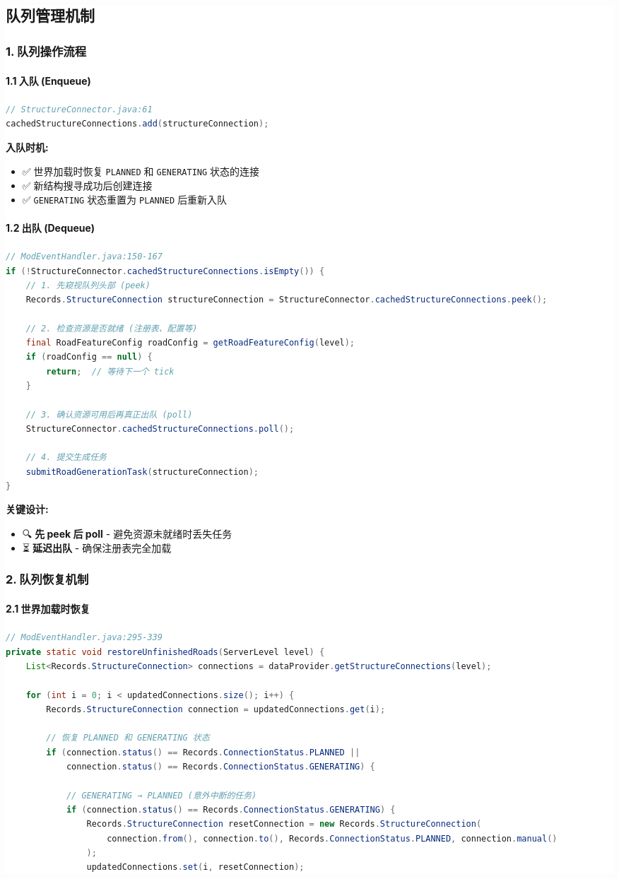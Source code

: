 
## 队列管理机制

### 1. 队列操作流程

#### 1.1 入队 (Enqueue)
```java
// StructureConnector.java:61
cachedStructureConnections.add(structureConnection);
```

**入队时机:**
- ✅ 世界加载时恢复 `PLANNED` 和 `GENERATING` 状态的连接
- ✅ 新结构搜寻成功后创建连接
- ✅ `GENERATING` 状态重置为 `PLANNED` 后重新入队

#### 1.2 出队 (Dequeue)
```java
// ModEventHandler.java:150-167
if (!StructureConnector.cachedStructureConnections.isEmpty()) {
    // 1. 先窥视队列头部 (peek)
    Records.StructureConnection structureConnection = StructureConnector.cachedStructureConnections.peek();
    
    // 2. 检查资源是否就绪 (注册表、配置等)
    final RoadFeatureConfig roadConfig = getRoadFeatureConfig(level);
    if (roadConfig == null) {
        return;  // 等待下一个 tick
    }
    
    // 3. 确认资源可用后再真正出队 (poll)
    StructureConnector.cachedStructureConnections.poll();
    
    // 4. 提交生成任务
    submitRoadGenerationTask(structureConnection);
}
```

**关键设计:**
- 🔍 **先 peek 后 poll** - 避免资源未就绪时丢失任务
- ⏳ **延迟出队** - 确保注册表完全加载

### 2. 队列恢复机制

#### 2.1 世界加载时恢复
```java
// ModEventHandler.java:295-339
private static void restoreUnfinishedRoads(ServerLevel level) {
    List<Records.StructureConnection> connections = dataProvider.getStructureConnections(level);
    
    for (int i = 0; i < updatedConnections.size(); i++) {
        Records.StructureConnection connection = updatedConnections.get(i);
        
        // 恢复 PLANNED 和 GENERATING 状态
        if (connection.status() == Records.ConnectionStatus.PLANNED ||
            connection.status() == Records.ConnectionStatus.GENERATING) {
            
            // GENERATING → PLANNED (意外中断的任务)
            if (connection.status() == Records.ConnectionStatus.GENERATING) {
                Records.StructureConnection resetConnection = new Records.StructureConnection(
                    connection.from(), connection.to(), Records.ConnectionStatus.PLANNED, connection.manual()
                );
                updatedConnections.set(i, resetConnection);
```
